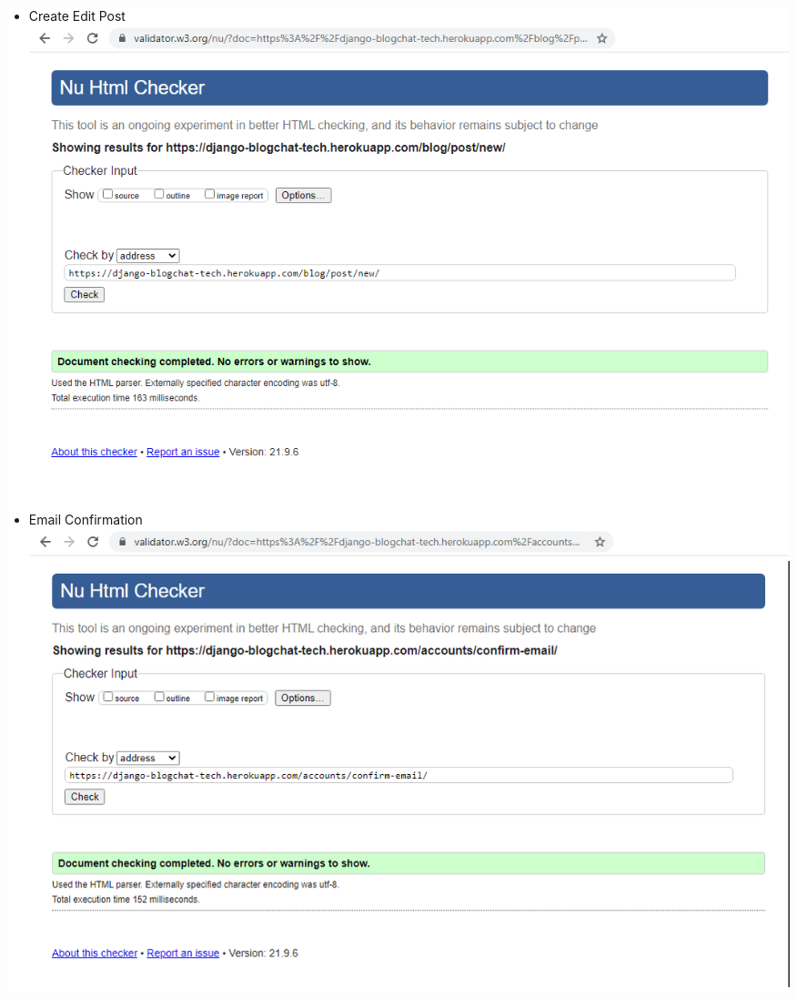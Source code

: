 - Create Edit Post
![Create Edit Post](docs/testing/createEditPostValidateHTML.png)

- Email Confirmation
![Email Confirmation](docs/testing/emailConfirmationValidateHTML.png)
